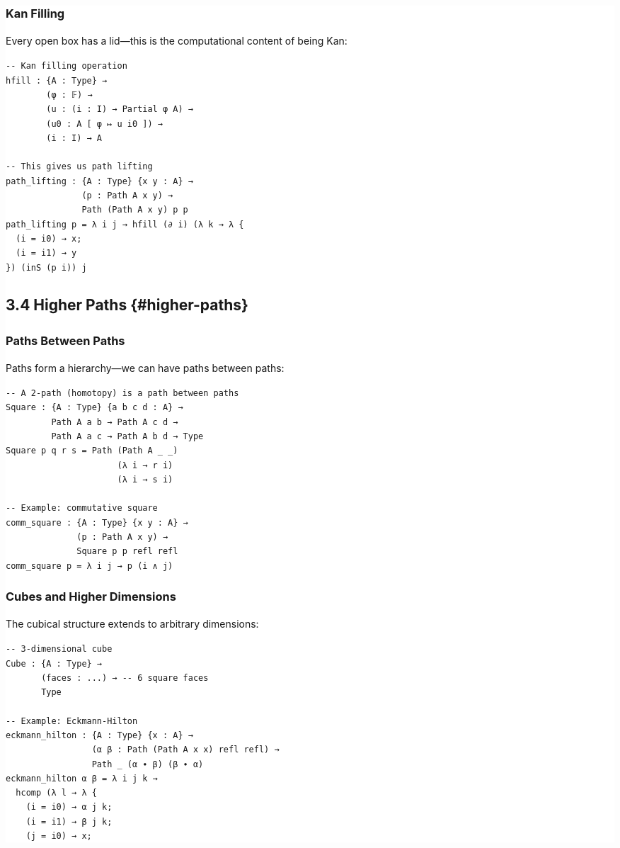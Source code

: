 ```sctt
```

### Kan Filling

Every open box has a lid—this is the computational content of being Kan:

```sctt
-- Kan filling operation
hfill : {A : Type} →
        (φ : 𝔽) →
        (u : (i : I) → Partial φ A) →
        (u0 : A [ φ ↦ u i0 ]) →
        (i : I) → A

-- This gives us path lifting
path_lifting : {A : Type} {x y : A} →
               (p : Path A x y) →
               Path (Path A x y) p p
path_lifting p = λ i j → hfill (∂ i) (λ k → λ {
  (i = i0) → x;
  (i = i1) → y
}) (inS (p i)) j
```

## 3.4 Higher Paths {#higher-paths}

### Paths Between Paths

Paths form a hierarchy—we can have paths between paths:

```sctt
-- A 2-path (homotopy) is a path between paths
Square : {A : Type} {a b c d : A} →
         Path A a b → Path A c d →
         Path A a c → Path A b d → Type
Square p q r s = Path (Path A _ _) 
                      (λ i → r i) 
                      (λ i → s i)

-- Example: commutative square
comm_square : {A : Type} {x y : A} →
              (p : Path A x y) →
              Square p p refl refl
comm_square p = λ i j → p (i ∧ j)
```

### Cubes and Higher Dimensions

The cubical structure extends to arbitrary dimensions:

```sctt
-- 3-dimensional cube
Cube : {A : Type} → 
       (faces : ...) → -- 6 square faces
       Type
       
-- Example: Eckmann-Hilton
eckmann_hilton : {A : Type} {x : A} →
                 (α β : Path (Path A x x) refl refl) →
                 Path _ (α ∙ β) (β ∙ α)
eckmann_hilton α β = λ i j k → 
  hcomp (λ l → λ {
    (i = i0) → α j k;
    (i = i1) → β j k;
    (j = i0) → x;
```